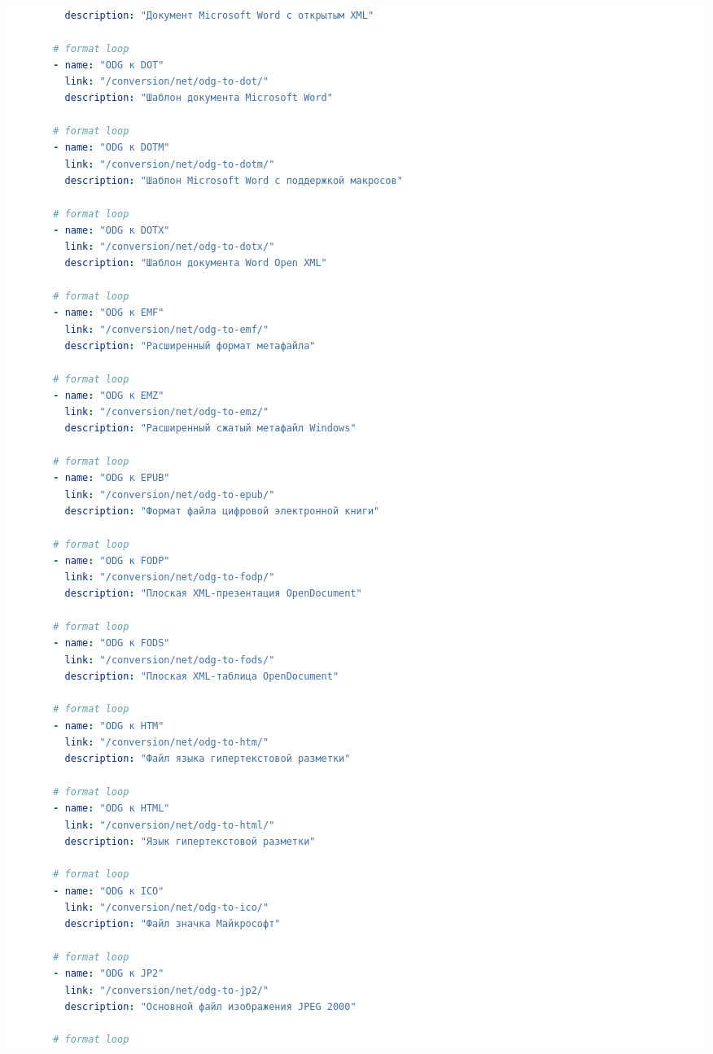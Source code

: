 ```yaml
          description: "Документ Microsoft Word с открытым XML"

        # format loop
        - name: "ODG к DOT"
          link: "/conversion/net/odg-to-dot/"
          description: "Шаблон документа Microsoft Word"

        # format loop
        - name: "ODG к DOTM"
          link: "/conversion/net/odg-to-dotm/"
          description: "Шаблон Microsoft Word с поддержкой макросов"

        # format loop
        - name: "ODG к DOTX"
          link: "/conversion/net/odg-to-dotx/"
          description: "Шаблон документа Word Open XML"

        # format loop
        - name: "ODG к EMF"
          link: "/conversion/net/odg-to-emf/"
          description: "Расширенный формат метафайла"

        # format loop
        - name: "ODG к EMZ"
          link: "/conversion/net/odg-to-emz/"
          description: "Расширенный сжатый метафайл Windows"

        # format loop
        - name: "ODG к EPUB"
          link: "/conversion/net/odg-to-epub/"
          description: "Формат файла цифровой электронной книги"

        # format loop
        - name: "ODG к FODP"
          link: "/conversion/net/odg-to-fodp/"
          description: "Плоская XML-презентация OpenDocument"

        # format loop
        - name: "ODG к FODS"
          link: "/conversion/net/odg-to-fods/"
          description: "Плоская XML-таблица OpenDocument"

        # format loop
        - name: "ODG к HTM"
          link: "/conversion/net/odg-to-htm/"
          description: "Файл языка гипертекстовой разметки"

        # format loop
        - name: "ODG к HTML"
          link: "/conversion/net/odg-to-html/"
          description: "Язык гипертекстовой разметки"

        # format loop
        - name: "ODG к ICO"
          link: "/conversion/net/odg-to-ico/"
          description: "Файл значка Майкрософт"

        # format loop
        - name: "ODG к JP2"
          link: "/conversion/net/odg-to-jp2/"
          description: "Основной файл изображения JPEG 2000"

        # format loop
```